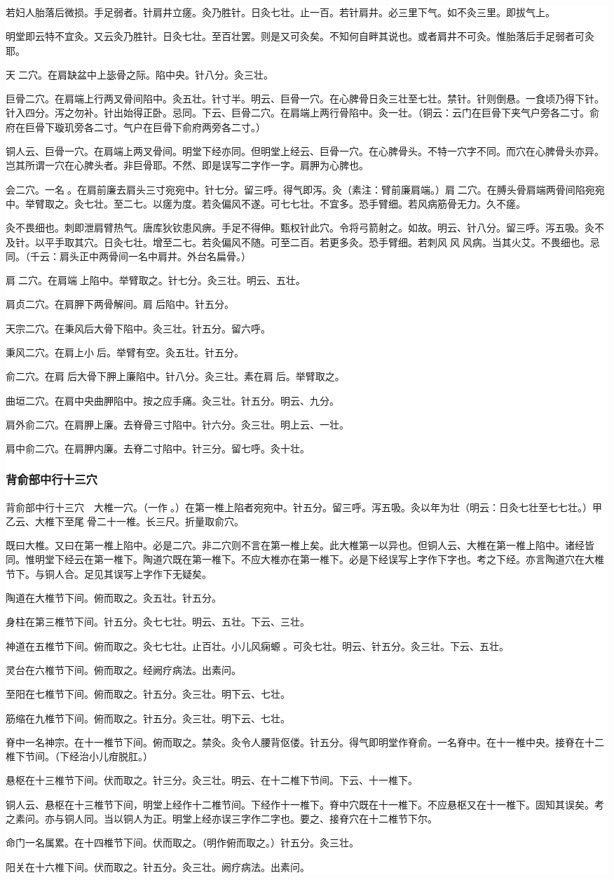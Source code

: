 若妇人胎落后微损。手足弱者。针肩井立瘥。灸乃胜针。日灸七壮。止一百。若针肩井。必三里下气。如不灸三里。即拔气上。  

明堂即云特不宜灸。又云灸乃胜针。日灸七壮。至百壮罢。则是又可灸矣。不知何自畔其说也。或者肩井不可灸。惟胎落后手足弱者可灸耶。  

天 二穴。在肩缺盆中上毖骨之际。陷中央。针八分。灸三壮。  

巨骨二穴。在肩端上行两叉骨间陷中。灸五壮。针寸半。明云、巨骨一穴。在心脾骨日灸三壮至七壮。禁针。针则倒悬。一食顷乃得下针。针入四分。泻之勿补。针出始得正卧。忌同。下云、巨骨二穴。在肩端上两行骨陷中。灸一壮。（铜云：云门在巨骨下夹气户旁各二寸。俞府在巨骨下璇玑旁各二寸。气户在巨骨下俞府两旁各二寸。）  

铜人云、巨骨一穴。在肩端上两叉骨间。明堂下经亦同。但明堂上经云、巨骨一穴。在心脾骨头。不特一穴字不同。而穴在心脾骨头亦异。岂其所谓一穴在心脾头者。非巨骨耶。不然、即是误写二字作一字。肩胛为心脾也。  

会二穴。一名 。在肩前廉去肩头三寸宛宛中。针七分。留三呼。得气即泻。灸（素注：臂前廉肩端。）肩 二穴。在膊头骨肩端两骨间陷宛宛中。举臂取之。灸七壮。至二七。以瘥为度。若灸偏风不遂。可七七壮。不宜多。恐手臂细。若风病筋骨无力。久不瘥。  

灸不畏细也。刺即泄肩臂热气。唐库狄钦患风痹。手足不得伸。甄权针此穴。令将弓箭射之。如故。明云、针八分。留三呼。泻五吸。灸不及针。以平手取其穴。日灸七壮。增至二七。若灸偏风不随。可至二百。若更多灸。恐手臂细。若刺风 风 风病。当其火艾。不畏细也。忌同。（千云：肩头正中两骨间一名中肩井。外台名扁骨。）  

肩 二穴。在肩端 上陷中。举臂取之。针七分。灸三壮。明云、五壮。  

肩贞二穴。在肩胛下两骨解间。肩 后陷中。针五分。  

天宗二穴。在秉风后大骨下陷中。灸三壮。针五分。留六呼。  

秉风二穴。在肩上小 后。举臂有空。灸五壮。针五分。  

俞二穴。在肩 后大骨下胛上廉陷中。针八分。灸三壮。素在肩 后。举臂取之。  

曲垣二穴。在肩中央曲胛陷中。按之应手痛。灸三壮。针五分。明云、九分。  

肩外俞二穴。在肩胛上廉。去脊骨三寸陷中。针六分。灸三壮。明上云、一壮。  

肩中俞二穴。在肩胛内廉。去脊二寸陷中。针三分。留七呼。灸十壮。  

### 背俞部中行十三穴  

背俞部中行十三穴　大椎一穴。（一作 。）在第一椎上陷者宛宛中。针五分。留三呼。泻五吸。灸以年为壮（明云：日灸七壮至七七壮。）甲乙云、大椎下至尾 骨二十一椎。长三尺。折量取俞穴。  

既曰大椎。又曰在第一椎上陷中。必是二穴。非二穴则不言在第一椎上矣。此大椎第一以异也。但铜人云、大椎在第一椎上陷中。诸经皆同。惟明堂下经云在第一椎下。陶道穴既在第一椎下。不应大椎亦在第一椎下。必是下经误写上字作下字也。考之下经。亦言陶道穴在大椎节下。与铜人合。足见其误写上字作下无疑矣。  

陶道在大椎节下间。俯而取之。灸五壮。针五分。  

身柱在第三椎节下间。针五分。灸七七壮。明云、五壮。下云、三壮。  

神道在五椎节下间。俯而取之。灸七七壮。止百壮。小儿风痫螈 。可灸七壮。明云、针五分。灸三壮。下云、五壮。  

灵台在六椎节下间。俯而取之。经阙疗病法。出素问。  

至阳在七椎节下间。俯而取之。针五分。灸三壮。明下云、七壮。  

筋缩在九椎节下间。俯而取之。针五分。灸三壮。明下云、七壮。  

脊中一名神宗。在十一椎节下间。俯而取之。禁灸。灸令人腰背伛偻。针五分。得气即明堂作脊俞。一名脊中。在十一椎中央。接脊在十二椎下节间。（下经治小儿疳脱肛。）  

悬枢在十三椎节下间。伏而取之。针三分。灸三壮。明云、在十二椎下节间。下云、十一椎下。  

铜人云、悬枢在十三椎节下间，明堂上经作十二椎节间。下经作十一椎下。脊中穴既在十一椎下。不应悬枢又在十一椎下。固知其误矣。考之素问。亦与铜人同。当以铜人为正。明堂上经亦误三字作二字也。要之、接脊穴在十二椎节下尔。  

命门一名属累。在十四椎节下间。伏而取之。（明作俯而取之。）针五分。灸三壮。  

阳关在十六椎下间。伏而取之。针五分。灸三壮。阙疗病法。出素问。  
